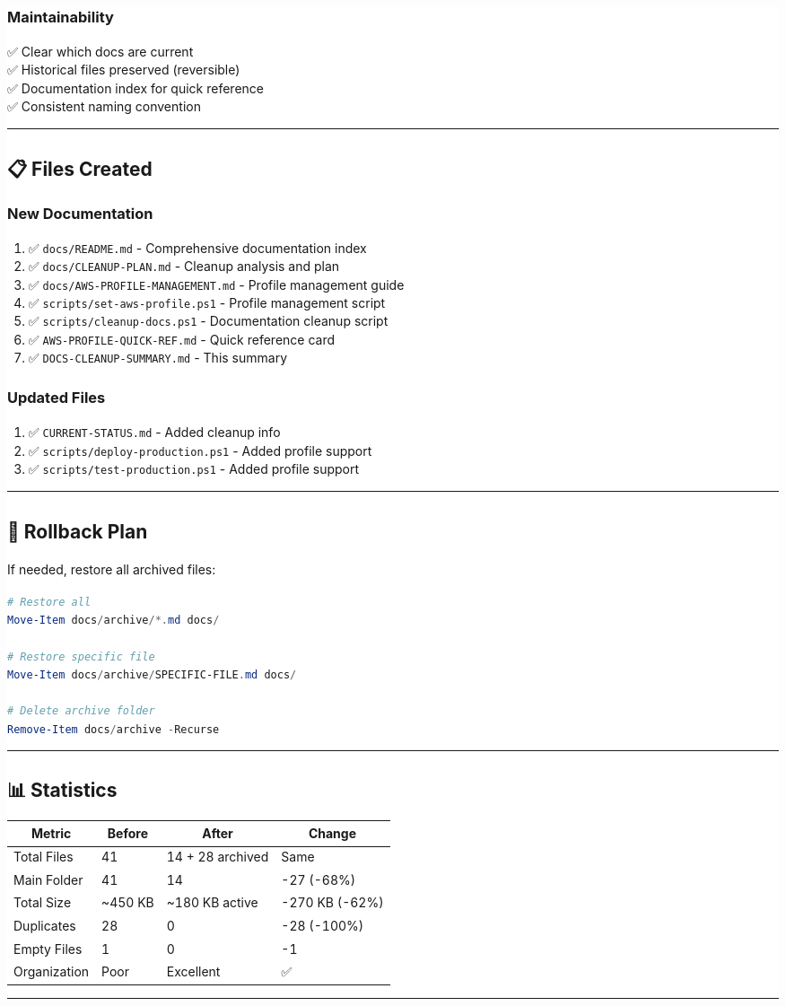 ### Maintainability
✅ Clear which docs are current  
✅ Historical files preserved (reversible)  
✅ Documentation index for quick reference  
✅ Consistent naming convention  

---

## 📋 Files Created

### New Documentation
1. ✅ `docs/README.md` - Comprehensive documentation index
2. ✅ `docs/CLEANUP-PLAN.md` - Cleanup analysis and plan
3. ✅ `docs/AWS-PROFILE-MANAGEMENT.md` - Profile management guide
4. ✅ `scripts/set-aws-profile.ps1` - Profile management script
5. ✅ `scripts/cleanup-docs.ps1` - Documentation cleanup script
6. ✅ `AWS-PROFILE-QUICK-REF.md` - Quick reference card
7. ✅ `DOCS-CLEANUP-SUMMARY.md` - This summary

### Updated Files
1. ✅ `CURRENT-STATUS.md` - Added cleanup info
2. ✅ `scripts/deploy-production.ps1` - Added profile support
3. ✅ `scripts/test-production.ps1` - Added profile support

---

## 🔄 Rollback Plan

If needed, restore all archived files:

```powershell
# Restore all
Move-Item docs/archive/*.md docs/

# Restore specific file
Move-Item docs/archive/SPECIFIC-FILE.md docs/

# Delete archive folder
Remove-Item docs/archive -Recurse
```

---

## 📊 Statistics

| Metric | Before | After | Change |
|--------|--------|-------|--------|
| Total Files | 41 | 14 + 28 archived | Same |
| Main Folder | 41 | 14 | -27 (-68%) |
| Total Size | ~450 KB | ~180 KB active | -270 KB (-62%) |
| Duplicates | 28 | 0 | -28 (-100%) |
| Empty Files | 1 | 0 | -1 |
| Organization | Poor | Excellent | ✅ |

---
